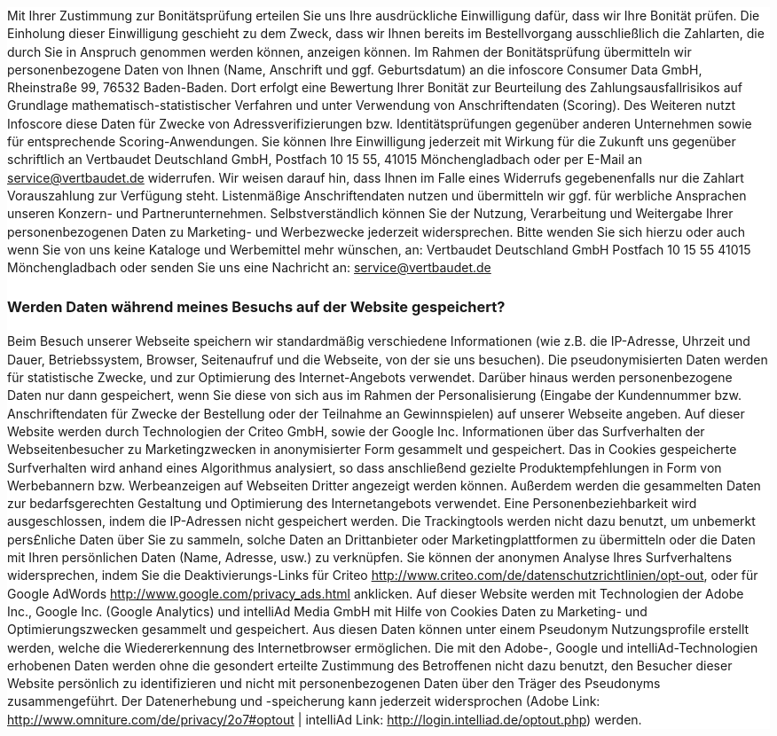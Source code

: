 
Mit Ihrer Zustimmung zur Bonitätsprüfung erteilen Sie uns Ihre ausdrückliche Einwilligung dafür, dass wir Ihre Bonität prüfen. Die Einholung dieser Einwilligung geschieht zu dem Zweck, dass wir Ihnen bereits im Bestellvorgang ausschließlich die Zahlarten, die durch Sie in Anspruch genommen werden können, anzeigen können.
Im Rahmen der Bonitätsprüfung übermitteln wir personenbezogene Daten von Ihnen (Name, Anschrift und ggf. Geburtsdatum) an die infoscore Consumer Data GmbH, Rheinstraße 99, 76532 Baden-Baden. Dort erfolgt eine Bewertung Ihrer Bonität zur Beurteilung des Zahlungsausfallrisikos auf Grundlage mathematisch-statistischer Verfahren und unter Verwendung von Anschriftendaten (Scoring). Des Weiteren nutzt Infoscore diese Daten für Zwecke von Adressverifizierungen bzw. Identitätsprüfungen gegenüber anderen Unternehmen sowie für entsprechende Scoring-Anwendungen.
Sie können Ihre Einwilligung jederzeit mit Wirkung für die Zukunft uns gegenüber schriftlich an Vertbaudet Deutschland GmbH, Postfach 10 15 55, 41015 Mönchengladbach oder per E-Mail an service@vertbaudet.de widerrufen.
Wir weisen darauf hin, dass Ihnen im Falle eines Widerrufs gegebenenfalls nur die Zahlart Vorauszahlung zur Verfügung steht.
Listenmäßige Anschriftendaten nutzen und übermitteln wir ggf. für werbliche Ansprachen unseren Konzern- und Partnerunternehmen.
Selbstverständlich können Sie der Nutzung, Verarbeitung und Weitergabe Ihrer personenbezogenen Daten zu Marketing- und Werbezwecke jederzeit widersprechen. Bitte wenden Sie sich hierzu oder auch wenn Sie von uns keine Kataloge und Werbemittel mehr wünschen, an:
Vertbaudet Deutschland GmbH
Postfach 10 15 55
41015 Mönchengladbach
oder senden Sie uns eine Nachricht an: <a href="mailto:service@vertbaudet.de" class="verlinken">service@vertbaudet.de</a>

### Werden Daten während meines Besuchs auf der Website gespeichert?

Beim Besuch unserer Webseite speichern wir standardmäßig verschiedene Informationen (wie z.B. die IP-Adresse, Uhrzeit und Dauer, Betriebssystem, Browser, Seitenaufruf und die Webseite, von der sie uns besuchen). Die pseudonymisierten Daten werden für statistische Zwecke, und zur Optimierung des Internet-Angebots verwendet. Darüber hinaus werden personenbezogene Daten nur dann gespeichert, wenn Sie diese von sich aus im Rahmen der Personalisierung (Eingabe der Kundennummer bzw. Anschriftendaten für Zwecke der Bestellung oder der Teilnahme an Gewinnspielen) auf unserer Webseite angeben.
Auf dieser Website werden durch Technologien der Criteo GmbH, sowie der Google Inc. Informationen über das Surfverhalten der Webseitenbesucher zu Marketingzwecken in anonymisierter Form gesammelt und gespeichert. Das in Cookies gespeicherte Surfverhalten wird anhand eines Algorithmus analysiert, so dass anschließend gezielte Produktempfehlungen in Form von Werbebannern bzw. Werbeanzeigen auf Webseiten Dritter angezeigt werden können. Außerdem werden die gesammelten Daten zur bedarfsgerechten Gestaltung und Optimierung des Internetangebots verwendet. Eine Personenbeziehbarkeit wird ausgeschlossen, indem die IP-Adressen nicht gespeichert werden. Die Trackingtools werden nicht dazu benutzt, um unbemerkt pers£nliche Daten über Sie zu sammeln, solche Daten an Drittanbieter oder Marketingplattformen zu übermitteln oder die Daten mit Ihren persönlichen Daten (Name, Adresse, usw.) zu verknüpfen.
Sie können der anonymen Analyse Ihres Surfverhaltens widersprechen, indem Sie die Deaktivierungs-Links für Criteo <a href="http://www.criteo.com/de/datenschutzrichtlinien/opt-out" class="uri" class="verlinken">http://www.criteo.com/de/datenschutzrichtlinien/opt-out</a>, oder für Google AdWords <a href="http://www.google.com/privacy_ads.html" class="uri" class="verlinken">http://www.google.com/privacy_ads.html</a> anklicken.
Auf dieser Website werden mit Technologien der Adobe Inc., Google Inc. (Google Analytics) und intelliAd Media GmbH mit Hilfe von Cookies Daten zu Marketing- und Optimierungszwecken gesammelt und gespeichert. Aus diesen Daten können unter einem Pseudonym Nutzungsprofile erstellt werden, welche die Wiedererkennung des Internetbrowser ermöglichen. Die mit den Adobe-, Google und intelliAd-Technologien erhobenen Daten werden ohne die gesondert erteilte Zustimmung des Betroffenen nicht dazu benutzt, den Besucher dieser Website persönlich zu identifizieren und nicht mit personenbezogenen Daten über den Träger des Pseudonyms zusammengeführt. Der Datenerhebung und -speicherung kann jederzeit widersprochen (Adobe Link: <a href="http://www.omniture.com/de/privacy/2o7#optout" class="uri" class="verlinken">http://www.omniture.com/de/privacy/2o7#optout</a> | intelliAd Link: <a href="http://login.intelliad.de/optout.php" class="uri" class="verlinken">http://login.intelliad.de/optout.php</a>) werden.